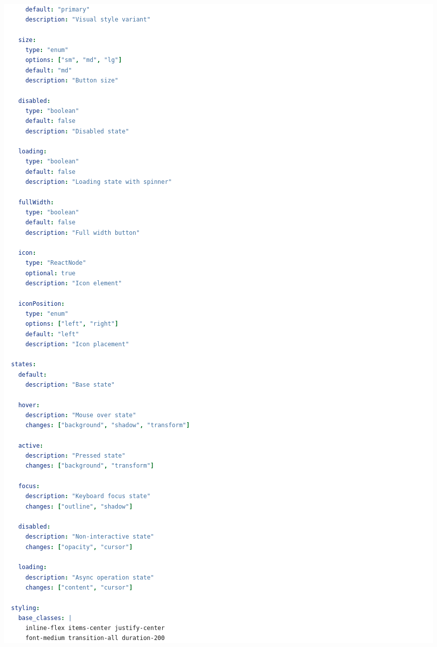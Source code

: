 ```yaml
      default: "primary"
      description: "Visual style variant"
    
    size:
      type: "enum"
      options: ["sm", "md", "lg"]
      default: "md"
      description: "Button size"
    
    disabled:
      type: "boolean"
      default: false
      description: "Disabled state"
    
    loading:
      type: "boolean"
      default: false
      description: "Loading state with spinner"
    
    fullWidth:
      type: "boolean"
      default: false
      description: "Full width button"
    
    icon:
      type: "ReactNode"
      optional: true
      description: "Icon element"
    
    iconPosition:
      type: "enum"
      options: ["left", "right"]
      default: "left"
      description: "Icon placement"
  
  states:
    default:
      description: "Base state"
      
    hover:
      description: "Mouse over state"
      changes: ["background", "shadow", "transform"]
      
    active:
      description: "Pressed state"
      changes: ["background", "transform"]
      
    focus:
      description: "Keyboard focus state"
      changes: ["outline", "shadow"]
      
    disabled:
      description: "Non-interactive state"
      changes: ["opacity", "cursor"]
      
    loading:
      description: "Async operation state"
      changes: ["content", "cursor"]
  
  styling:
    base_classes: |
      inline-flex items-center justify-center
      font-medium transition-all duration-200
```
